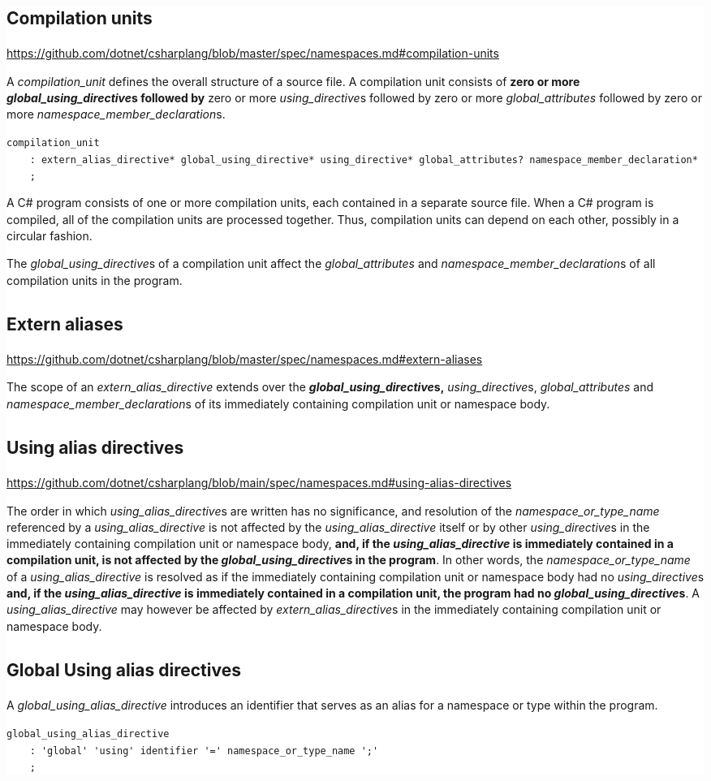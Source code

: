## Compilation units
https://github.com/dotnet/csharplang/blob/master/spec/namespaces.md#compilation-units

A *compilation_unit* defines the overall structure of a source file. A compilation unit consists of **zero or more *global_using_directive*s followed by** zero or more *using_directive*s followed by zero or more *global_attributes* followed by zero or more *namespace_member_declaration*s.

```antlr
compilation_unit
    : extern_alias_directive* global_using_directive* using_directive* global_attributes? namespace_member_declaration*
    ;
```

A C# program consists of one or more compilation units, each contained in a separate source file. When a C# program is compiled, all of the compilation units are processed together. Thus, compilation units can depend on each other, possibly in a circular fashion.

The *global_using_directive*s of a compilation unit affect the *global_attributes* and *namespace_member_declaration*s of all compilation units in the program.

## Extern aliases
https://github.com/dotnet/csharplang/blob/master/spec/namespaces.md#extern-aliases

The scope of an *extern_alias_directive* extends over the ***global_using_directive*s,** *using_directive*s, *global_attributes* and *namespace_member_declaration*s of its immediately containing compilation unit or namespace body.

## Using alias directives
https://github.com/dotnet/csharplang/blob/main/spec/namespaces.md#using-alias-directives

The order in which *using_alias_directive*s are written has no significance, and resolution of the *namespace_or_type_name* referenced by a *using_alias_directive* is not affected by the *using_alias_directive* itself or by other *using_directive*s in the immediately containing compilation unit or namespace body, **and, if the *using_alias_directive* is immediately contained in a compilation unit, is not affected by the *global_using_directive*s in the program**. In other words, the *namespace_or_type_name* of a *using_alias_directive* is resolved as if the immediately containing compilation unit or namespace body had no *using_directive*s **and, if the *using_alias_directive* is immediately contained in a compilation unit, the program had no *global_using_directive*s**. A *using_alias_directive* may however be affected by *extern_alias_directive*s in the immediately containing compilation unit or namespace body.

## Global Using alias directives

A *global_using_alias_directive* introduces an identifier that serves as an alias for a namespace or type within the program.

```antlr
global_using_alias_directive
    : 'global' 'using' identifier '=' namespace_or_type_name ';'
    ;
```
